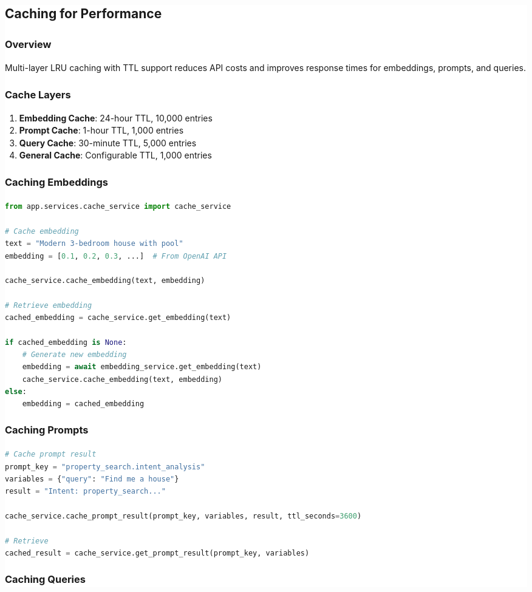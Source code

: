 
## Caching for Performance

### Overview

Multi-layer LRU caching with TTL support reduces API costs and improves response times for embeddings, prompts, and queries.

### Cache Layers

1. **Embedding Cache**: 24-hour TTL, 10,000 entries
2. **Prompt Cache**: 1-hour TTL, 1,000 entries
3. **Query Cache**: 30-minute TTL, 5,000 entries
4. **General Cache**: Configurable TTL, 1,000 entries

### Caching Embeddings

```python
from app.services.cache_service import cache_service

# Cache embedding
text = "Modern 3-bedroom house with pool"
embedding = [0.1, 0.2, 0.3, ...]  # From OpenAI API

cache_service.cache_embedding(text, embedding)

# Retrieve embedding
cached_embedding = cache_service.get_embedding(text)

if cached_embedding is None:
    # Generate new embedding
    embedding = await embedding_service.get_embedding(text)
    cache_service.cache_embedding(text, embedding)
else:
    embedding = cached_embedding
```

### Caching Prompts

```python
# Cache prompt result
prompt_key = "property_search.intent_analysis"
variables = {"query": "Find me a house"}
result = "Intent: property_search..."

cache_service.cache_prompt_result(prompt_key, variables, result, ttl_seconds=3600)

# Retrieve
cached_result = cache_service.get_prompt_result(prompt_key, variables)
```

### Caching Queries
